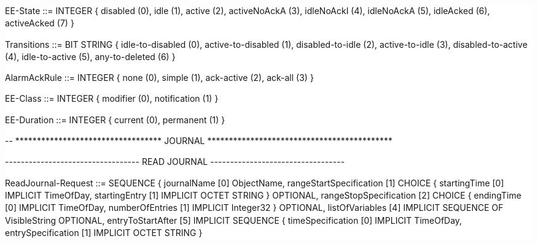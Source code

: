 EE-State ::= INTEGER
	{
	disabled		(0),
	idle			(1),
	active			(2),
	activeNoAckA		(3),
	idleNoAckI		(4),
	idleNoAckA		(5),
	idleAcked		(6),
	activeAcked		(7)
	}

Transitions ::= BIT STRING
	{
	idle-to-disabled	(0),
	active-to-disabled	(1),
	disabled-to-idle	(2),
	active-to-idle		(3),
	disabled-to-active	(4),
	idle-to-active		(5),
	any-to-deleted		(6)
	}

AlarmAckRule ::= INTEGER
	{
	none			(0),
	simple			(1),
	ack-active		(2),
	ack-all			(3)
	}

EE-Class ::= INTEGER
	{
	modifier		(0),
	notification		(1)
	}

EE-Duration ::= INTEGER
	{
	current			(0),
	permanent		(1)
	}


-- ********************************** JOURNAL *******************************************


---------------------------------- READ JOURNAL ----------------------------------

ReadJournal-Request ::= SEQUENCE
	{
	journalName			[0] ObjectName,
	rangeStartSpecification	[1] CHOICE
		{
		startingTime			[0] IMPLICIT TimeOfDay,
		startingEntry			[1] IMPLICIT OCTET STRING
		} OPTIONAL,
	rangeStopSpecification	[2] CHOICE
		{
		endingTime			[0] IMPLICIT TimeOfDay,
		numberOfEntries		[1] IMPLICIT Integer32
		} OPTIONAL,
	listOfVariables		[4] IMPLICIT SEQUENCE OF VisibleString OPTIONAL,
	entryToStartAfter	[5] IMPLICIT SEQUENCE
		{
		timeSpecification		[0] IMPLICIT TimeOfDay,
		entrySpecification		[1] IMPLICIT OCTET STRING
		}